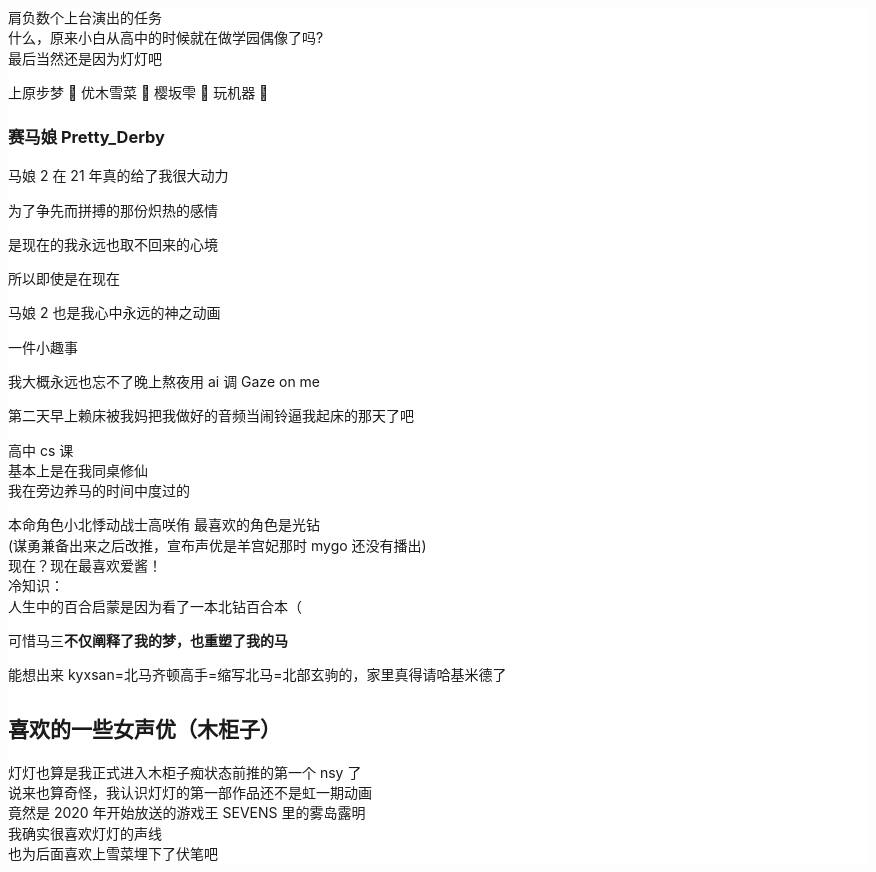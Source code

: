 肩负数个上台演出的任务\
<Spoiler>什么，原来小白从高中的时候就在做学园偶像了吗?</Spoiler>\
最后当然还是因为灯灯吧

<Admonition type="info" icon="🏹️" title="Copyright© 6657. All rights reserved.">

上原步梦 🥰 优木雪菜 🥰 樱坂雫 🥰 玩机器 🤮

</Admonition>

### 赛马娘 Pretty_Derby

马娘 2 在 21 年真的给了我很大动力

为了争先而拼搏的那份炽热的感情

是现在的我永远也取不回来的心境

所以即使是在现在

马娘 2 也是我心中永远的神之动画

一件小趣事

我大概永远也忘不了晚上熬夜用 ai 调 Gaze on me

第二天早上赖床被我妈把我做好的音频当闹铃逼我起床的那天了吧

高中 cs 课\
基本上是在我同桌修仙\
我在旁边养马的时间中度过的

本命角色小北<Spoiler>悸动战士高咲侑</Spoiler>
最喜欢的角色是光钻\
(谋勇兼备出来之后改推，宣布声优是羊宫妃那时 mygo 还没有播出)\
现在？现在最喜欢爱酱！
<ImageCard
  image="/img/acgn/character/Almond_Eye.jpg"
  title="提醒你不要熬夜学习的爱酱"
  maxWidth="360px"
/>
\
冷知识：\
人生中的百合启蒙是因为看了一本北钻百合本（

可惜马三**不仅阐释了我的梦，也重塑了我的马**

<Admonition type="info" icon="🏹️" title="Copyright© 6657. All rights reserved.">

能想出来 kyxsan=北马齐顿高手=缩写北马=北部玄驹的，家里真得请哈基米德了

</Admonition>

## 喜欢的一些女声优（木柜子）

<MemberCard
  name="♿楠木灯♿"
  subtitle="楠木灯……我的楠木灯[WDNMD]"
  avatar="https://pbs.twimg.com/profile_images/1833156286617468928/vFmpd0Wv_400x400.jpg"
  link="https://www.kusunokitomori.com/">
灯灯也算是我正式进入木柜子痴状态前推的第一个 nsy 了\
说来也算奇怪，我认识灯灯的第一部作品还不是虹一期动画\
竟然是 2020 年开始放送的游戏王 SEVENS 里的雾岛露明\
我确实很喜欢灯灯的声线\
也为后面喜欢上雪菜埋下了伏笔吧
</MemberCard>
